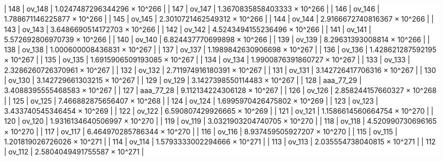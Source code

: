 | 148 | ov_148 | 1.0247487296344296 × 10^266 |
| 147 | ov_147 | 1.3670835858403333 × 10^266 |
| 146 | ov_146 | 1.788671146225877 × 10^266 |
| 145 | ov_145 | 2.3010721462549312 × 10^266 |
| 144 | ov_144 | 2.9166672740816367 × 10^266 |
| 143 | ov_143 | 3.6486690514172703 × 10^266 |
| 142 | ov_142 | 4.5243494155236496 × 10^266 |
| 141 | ov_141 | 5.572692806970739 × 10^266 |
| 140 | ov_140 | 6.824437770699898 × 10^266 |
| 139 | ov_139 | 8.29631393008814 × 10^266 |
| 138 | ov_138 | 1.000600008436831 × 10^267 |
| 137 | ov_137 | 1.1989842630906698 × 10^267 |
| 136 | ov_136 | 1.428621287592195 × 10^267 |
| 135 | ov_135 | 1.6915906509193085 × 10^267 |
| 134 | ov_134 | 1.9900876391860727 × 10^267 |
| 133 | ov_133 | 2.3286260726370961 × 10^267 |
| 132 | ov_132 | 2.711974916180391 × 10^267 |
| 131 | ov_131 | 3.142726417706316 × 10^267 |
| 130 | ov_130 | 3.142729661303215 × 10^267 |
| 129 | ov_129 | 3.1427398550114483 × 10^267 |
| 128 | aaa_77_29 | 3.4088395555468583 × 10^267 |
| 127 | aaa_77_28 | 9.112134224306128 × 10^267 |
| 126 | ov_126 | 2.858244157660327 × 10^268 |
| 125 | ov_125 | 7.466882875656407 × 10^268 |
| 124 | ov_124 | 1.6995970426475802 × 10^269 |
| 123 | ov_123 | 3.433740545346454 × 10^269 |
| 122 | ov_122 | 6.590807429926665 × 10^269 |
| 121 | ov_121 | 1.1586614560664754 × 10^270 |
| 120 | ov_120 | 1.9316134640506997 × 10^270 |
| 119 | ov_119 | 3.0321903204740705 × 10^270 |
| 118 | ov_118 | 4.520990730696165 × 10^270 |
| 117 | ov_117 | 6.464970285786344 × 10^270 |
| 116 | ov_116 | 8.937459505927207 × 10^270 |
| 115 | ov_115 | 1.201819026726026 × 10^271 |
| 114 | ov_114 | 1.5793333002294666 × 10^271 |
| 113 | ov_113 | 2.035554738040815 × 10^271 |
| 112 | ov_112 | 2.5804049491755587 × 10^271 |